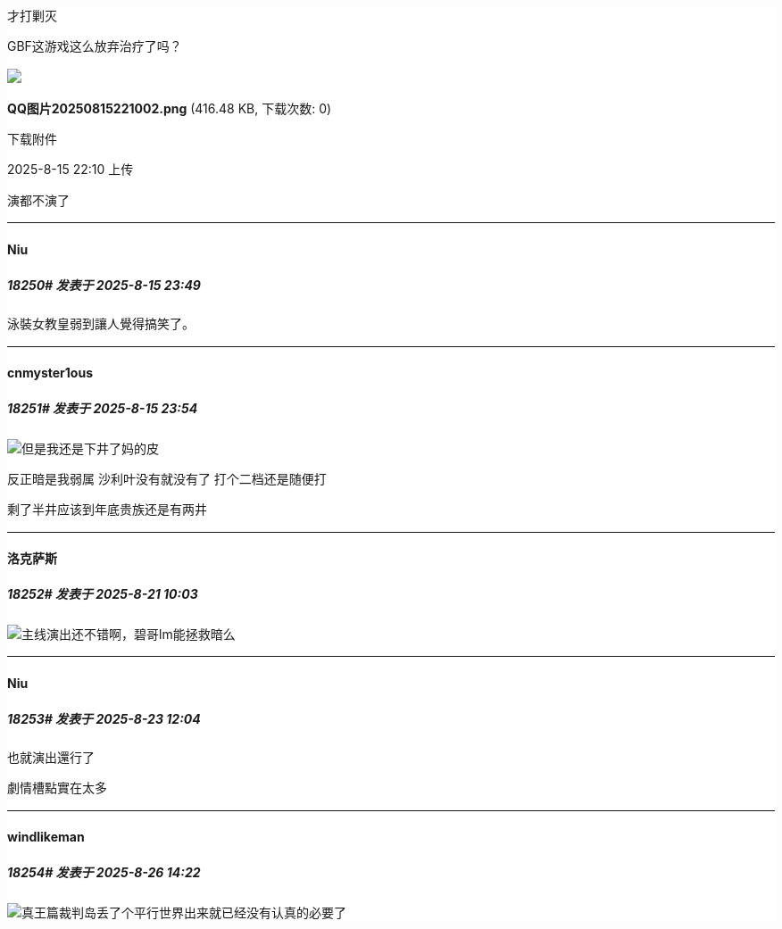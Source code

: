 才打剿灭

GBF这游戏这么放弃治疗了吗？

<img src="https://img.stage1st.com/forum/202508/15/221007y3w3idxvf2i2vgbt.png" referrerpolicy="no-referrer">

<strong>QQ图片20250815221002.png</strong> (416.48 KB, 下载次数: 0)

下载附件

2025-8-15 22:10 上传

演都不演了


*****

####  Niu  
##### 18250#       发表于 2025-8-15 23:49

泳裝女教皇弱到讓人覺得搞笑了。


*****

####  cnmyster1ous  
##### 18251#       发表于 2025-8-15 23:54

<img src="https://static.stage1st.com/image/smiley/face2017/067.png" referrerpolicy="no-referrer">但是我还是下井了妈的皮

反正暗是我弱属 沙利叶没有就没有了 打个二档还是随便打

剩了半井应该到年底贵族还是有两井

*****

####  洛克萨斯  
##### 18252#       发表于 2025-8-21 10:03

<img src="https://static.stage1st.com/image/smiley/face2017/067.png" referrerpolicy="no-referrer">主线演出还不错啊，碧哥lm能拯救暗么


*****

####  Niu  
##### 18253#       发表于 2025-8-23 12:04

也就演出還行了

劇情槽點實在太多

*****

####  windlikeman  
##### 18254#       发表于 2025-8-26 14:22

<img src="https://static.stage1st.com/image/smiley/face2017/002.png" referrerpolicy="no-referrer">真王篇裁判岛丢了个平行世界出来就已经没有认真的必要了
